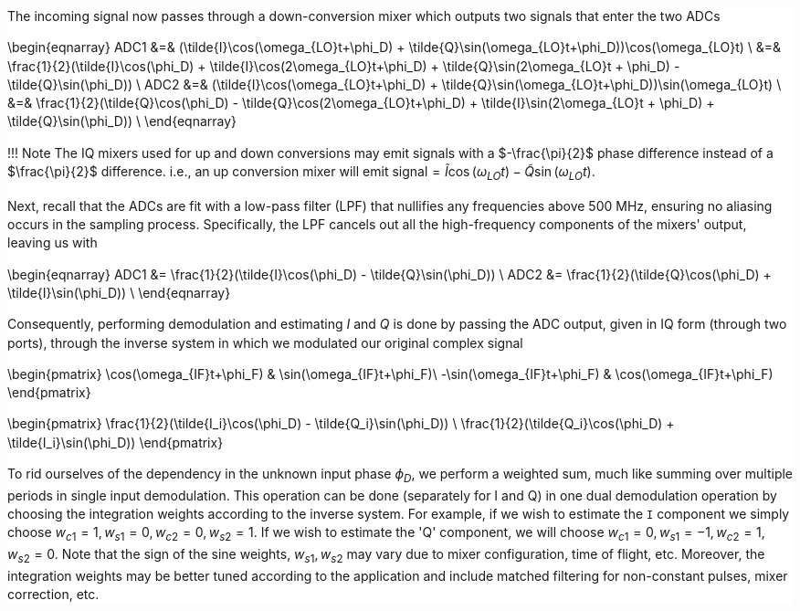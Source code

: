 The incoming signal now passes through a down-conversion mixer which outputs two signals that enter the two ADCs

\begin{eqnarray}
ADC1 &=& (\tilde{I}\cos(\omega_{LO}t+\phi_D) + \tilde{Q}\sin(\omega_{LO}t+\phi_D))\cos(\omega_{LO}t) \\
      &=& \frac{1}{2}(\tilde{I}\cos(\phi_D) + \tilde{I}\cos(2\omega_{LO}t+\phi_D) + \tilde{Q}\sin(2\omega_{LO}t + \phi_D) - \tilde{Q}\sin(\phi_D)) \\ 
ADC2 &=& (\tilde{I}\cos(\omega_{LO}t+\phi_D) + \tilde{Q}\sin(\omega_{LO}t+\phi_D))\sin(\omega_{LO}t) \\ 
&=& \frac{1}{2}(\tilde{Q}\cos(\phi_D) - \tilde{Q}\cos(2\omega_{LO}t+\phi_D) + \tilde{I}\sin(2\omega_{LO}t + \phi_D) + \tilde{Q}\sin(\phi_D)) \\
\end{eqnarray}

!!! Note
    The IQ mixers used for up and down conversions may emit signals with a $-\frac{\pi}{2}$ phase difference instead of a $\frac{\pi}{2}$ difference.
    i.e., an up conversion mixer will emit $\text{signal}=\tilde{I}\cos(\omega_{LO}t)-\tilde{Q}\sin(\omega_{LO}t)$.

Next, recall that the ADCs are fit with a low-pass filter (LPF) that nullifies any frequencies above 500 MHz, ensuring
no aliasing occurs in the sampling process. Specifically, the LPF cancels out all the high-frequency components of the mixers'
output, leaving us with

\begin{eqnarray}
ADC1 &= \frac{1}{2}(\tilde{I}\cos(\phi_D) - \tilde{Q}\sin(\phi_D)) \\ ADC2 &= \frac{1}{2}(\tilde{Q}\cos(\phi_D) + \tilde{I}\sin(\phi_D))  \\
\end{eqnarray}

Consequently, performing demodulation and estimating $I$ and $Q$ is done by passing the ADC output, given in IQ form (through two ports),
through the inverse system in which we modulated our original complex signal

\begin{pmatrix}
\cos(\omega_{IF}t+\phi_F) & \sin(\omega_{IF}t+\phi_F)\\
-\sin(\omega_{IF}t+\phi_F) & \cos(\omega_{IF}t+\phi_F)
\end{pmatrix}

\begin{pmatrix}
\frac{1}{2}(\tilde{I_i}\cos(\phi_D) - \tilde{Q_i}\sin(\phi_D))
\\
\frac{1}{2}(\tilde{Q_i}\cos(\phi_D) + \tilde{I_i}\sin(\phi_D))
\end{pmatrix}

To rid ourselves of the dependency in the unknown input phase $\phi_D$, we perform a weighted sum, much like summing over multiple periods in single input demodulation.
This operation can be done (separately for I and Q) in one dual demodulation operation by choosing the integration
weights according to the inverse system. For example, if we wish to estimate the `I` component we simply choose $w_{c1} = 1, w_{s1} = 0, w_{c2} = 0, w_{s2} = 1$.
If we wish to estimate the 'Q' component, we will choose $w_{c1} = 0, w_{s1} = -1, w_{c2} = 1, w_{s2} = 0$. Note that the sign of the sine weights, $w_{s1}, w_{s2}$
may vary due to mixer configuration, time of flight, etc.
Moreover, the integration weights may be better tuned according to the application and include matched filtering for non-constant pulses, mixer correction, etc.
